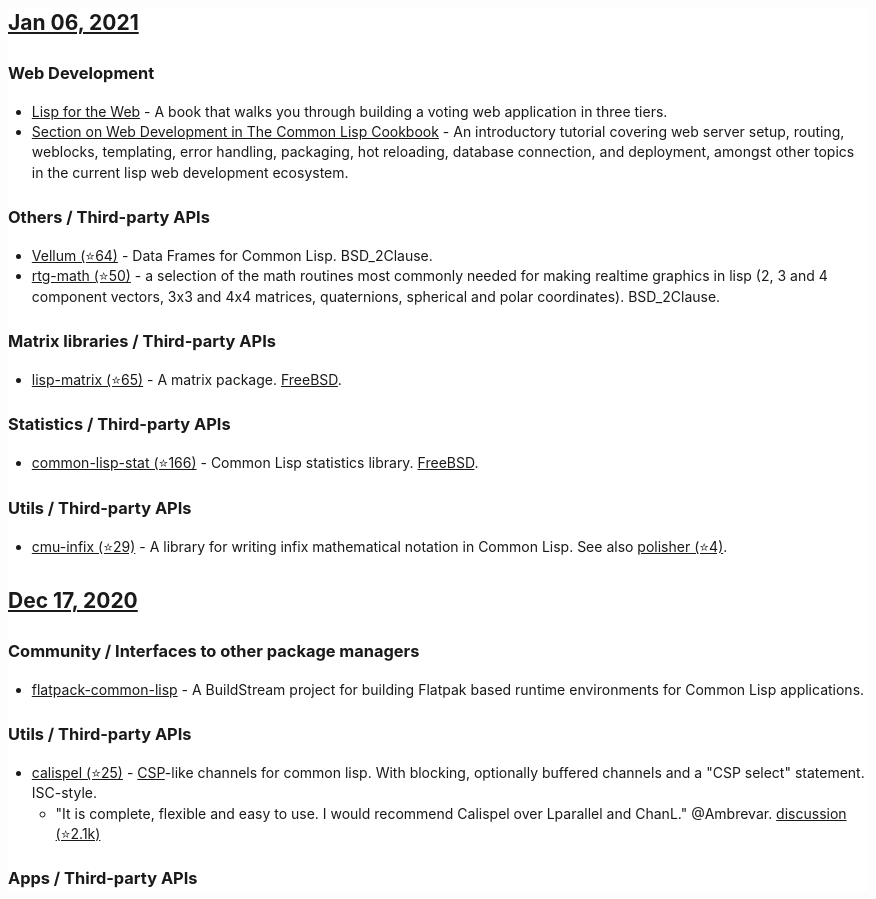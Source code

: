 ## [Jan 06, 2021](/content/2021/01/06/README.md)

### Web Development

*   [Lisp for the Web](https://leanpub.com/lispweb) - A book that walks you through building a voting web application in three tiers.
*   [Section on Web Development in The Common Lisp Cookbook](https://lispcookbook.github.io/cl-cookbook/web.html) - An introductory tutorial covering web server setup, routing, weblocks, templating, error handling, packaging, hot reloading, database connection, and deployment, amongst other topics in the current lisp web development ecosystem.

### Others / Third-party APIs

*   [Vellum (⭐64)](https://github.com/sirherrbatka/vellum) - Data Frames for Common Lisp. BSD\_2Clause.
*   [rtg-math (⭐50)](https://github.com/cbaggers/rtg-math/) - a selection of the math routines most commonly needed for making realtime graphics in lisp (2, 3 and 4 component vectors, 3x3 and 4x4 matrices, quaternions, spherical and polar coordinates). BSD\_2Clause.

### Matrix libraries / Third-party APIs

*   [lisp-matrix (⭐65)](https://github.com/blindglobe/lisp-matrix) - A matrix package. [FreeBSD](https://directory.fsf.org/wiki?title=License:FreeBSD).

### Statistics / Third-party APIs

*   [common-lisp-stat (⭐166)](https://github.com/blindglobe/common-lisp-stat/) - Common Lisp statistics library. [FreeBSD](https://directory.fsf.org/wiki?title=License:FreeBSD).

### Utils / Third-party APIs

*   [cmu-infix (⭐29)](https://github.com/rigetti/cmu-infix) - A library for writing infix mathematical notation in Common Lisp. See also [polisher (⭐4)](https://github.com/mrcdr/polisher).

## [Dec 17, 2020](/content/2020/12/17/README.md)

### Community / Interfaces to other package managers

*   [flatpack-common-lisp](https://gitlab.com/ralph-schleicher/flatpak-common-lisp) - A BuildStream project for building Flatpak based runtime environments for Common Lisp applications.

### Utils / Third-party APIs

*   [calispel (⭐25)](https://github.com/hawkir/calispel) - [CSP](https://en.wikipedia.org/wiki/Communicating_sequential_processes)-like channels for common lisp. With blocking, optionally buffered channels and a "CSP select" statement. ISC-style.
    *   "It is complete, flexible and easy to use. I would recommend Calispel over Lparallel and ChanL." @Ambrevar. [discussion (⭐2.1k)](https://github.com/CodyReichert/awesome-cl/issues/290)

### Apps / Third-party APIs
